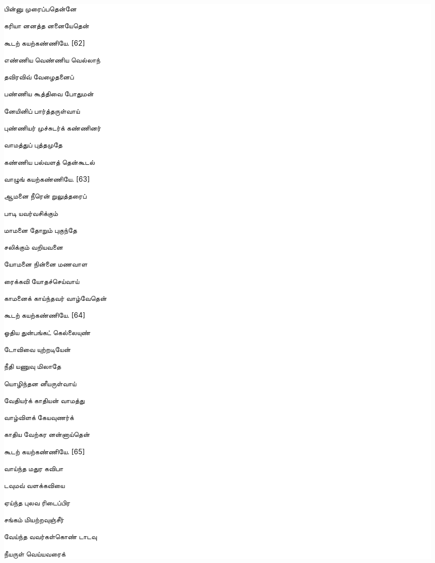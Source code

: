 பின்னு முரைப்பதென்னே  

கரியா னனத்த னனையேதென்  

கூடற் கயற்கண்ணியே. [62]  

எண்ணிய வெண்ணிய வெல்லாந்  

தவிரவிவ் வேழைதனைப்  

பண்ணிய கூத்திவை போதுமன்  

னேயினிப் பார்த்தருள்வாய்  

புண்ணியர் முச்சுடர்க் கண்ணினர்  

வாமத்துப் புத்தமுதே  

கண்ணிய பல்வளத் தென்கூடல்  

வாழுங் கயற்கண்ணியே. [63]  

ஆமனை நீரென் றுலுத்தரைப்  

பாடி யவர்வசிக்கும்  

மாமனை தோறும் புகுந்தே  

சலிக்கும் வறியவனை  

யோமனை நின்னை மணவாள  

ரைக்கவி யோதச்செய்வாய்  

காமனைக் காய்ந்தவர் வாழ்வேதென்  

கூடற் கயற்கண்ணியே. [64]  

ஓதிய துன்பங்கட் கெல்லையுண்  

டோவிவை யுற்றடியேன்  

நீதி யணுவு மிலாதே  

யொழிந்தன னீயருள்வாய்  

வேதியர்க் காதியன் வாமத்து  

வாழ்விளக் கேயவுணர்க்  

காதிய வேற்கர னன்னாய்தென்  

கூடற் கயற்கண்ணியே. [65]  

வாய்ந்த மதுர கவிபா  

டவுமவ் வளக்கவியை  

ஏய்ந்த புலவ ரிடைப்பிர  

சங்கம் மியற்றவுஞ்சீர்  

வேய்ந்த வவர்கள்கொண் டாடவு  

நீயருள் வெய்யவரைக்  

